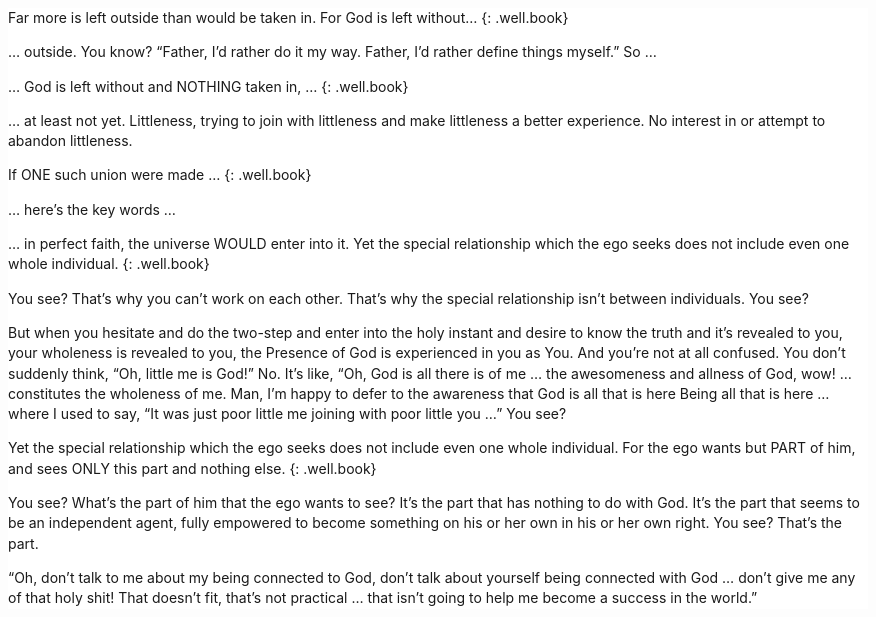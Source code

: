 Far more is left outside than would be taken in. For God is left
without&hellip;
{: .well.book}

&hellip; outside. You know? &ldquo;Father, I&rsquo;d rather do it my
way. Father, I&rsquo;d rather define things myself.&rdquo; So &hellip;

&hellip; God is left without and NOTHING taken in, &hellip;
{: .well.book}

&hellip; at least not yet. Littleness, trying to join with littleness
and make littleness a better experience. No interest in or attempt to
abandon littleness.

If ONE such union were made &hellip;
{: .well.book}

&hellip; here&rsquo;s the key words &hellip;

&hellip; in perfect faith, the universe WOULD enter into it. Yet the
special relationship which the ego seeks does not include even one whole
individual.
{: .well.book}

You see? That&rsquo;s why you can&rsquo;t work on each other.
That&rsquo;s why the special relationship isn&rsquo;t between
individuals. You see?

But when you hesitate and do the two-step and enter into the holy
instant and desire to know the truth and it&rsquo;s revealed to you,
your wholeness is revealed to you, the Presence of God is experienced in
you as You. And you&rsquo;re not at all confused. You don&rsquo;t
suddenly think, &ldquo;Oh, little me is God!&rdquo; No. It&rsquo;s like,
&ldquo;Oh, God is all there is of me &hellip; the awesomeness and
allness of God, wow! &hellip;constitutes the wholeness of me. Man, I&rsquo;m
happy to defer to the awareness that God is all that is here Being all
that is here &hellip; where I used to say, &ldquo;It was just poor
little me joining with poor little you &hellip;&rdquo; You see?

Yet the special relationship which the ego seeks does not include even
one whole individual. For the ego wants but PART of him, and sees ONLY
this part and nothing else.
{: .well.book}

You see? What&rsquo;s the part of him that the ego wants to see?
It&rsquo;s the part that has nothing to do with God. It&rsquo;s the part
that seems to be an independent agent, fully empowered to become
something on his or her own in his or her own right. You see?
That&rsquo;s the part.

&ldquo;Oh, don&rsquo;t talk to me about my being connected to God,
don&rsquo;t talk about yourself being connected with God &hellip;
don&rsquo;t give me any of that holy shit! That doesn&rsquo;t fit,
that&rsquo;s not practical &hellip; that isn&rsquo;t going to help me
become a success in the world.&rdquo;
